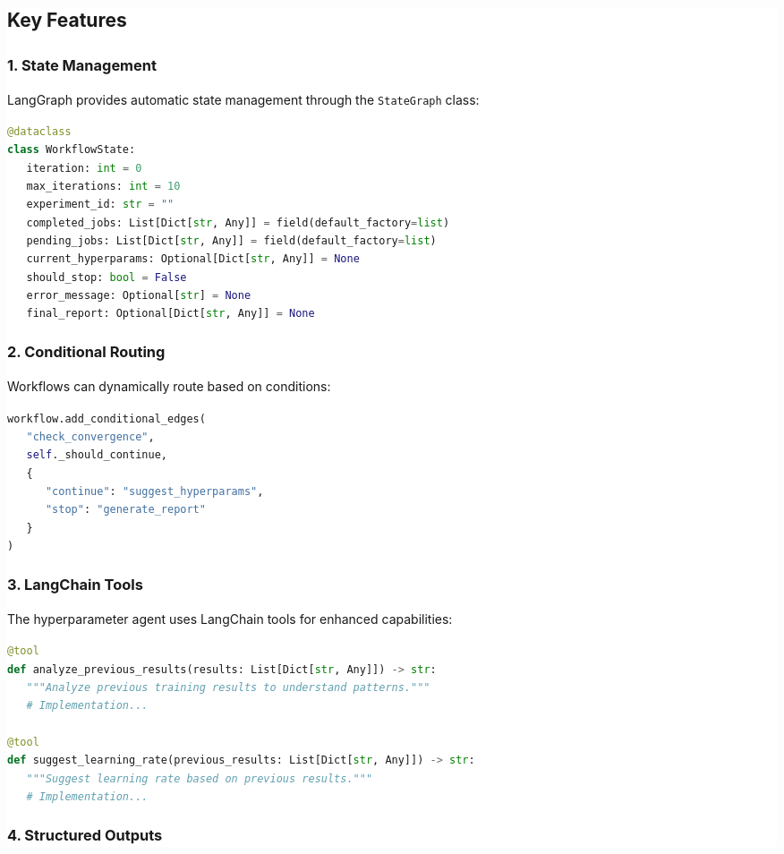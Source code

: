 ## Key Features

### 1. State Management

LangGraph provides automatic state management through the `StateGraph` class:

```python
@dataclass
class WorkflowState:
   iteration: int = 0
   max_iterations: int = 10
   experiment_id: str = ""
   completed_jobs: List[Dict[str, Any]] = field(default_factory=list)
   pending_jobs: List[Dict[str, Any]] = field(default_factory=list)
   current_hyperparams: Optional[Dict[str, Any]] = None
   should_stop: bool = False
   error_message: Optional[str] = None
   final_report: Optional[Dict[str, Any]] = None
```

### 2. Conditional Routing

Workflows can dynamically route based on conditions:

```python
workflow.add_conditional_edges(
   "check_convergence",
   self._should_continue,
   {
      "continue": "suggest_hyperparams",
      "stop": "generate_report"
   }
)
```

### 3. LangChain Tools

The hyperparameter agent uses LangChain tools for enhanced capabilities:

```python
@tool
def analyze_previous_results(results: List[Dict[str, Any]]) -> str:
   """Analyze previous training results to understand patterns."""
   # Implementation...

@tool
def suggest_learning_rate(previous_results: List[Dict[str, Any]]) -> str:
   """Suggest learning rate based on previous results."""
   # Implementation...
```

### 4. Structured Outputs
